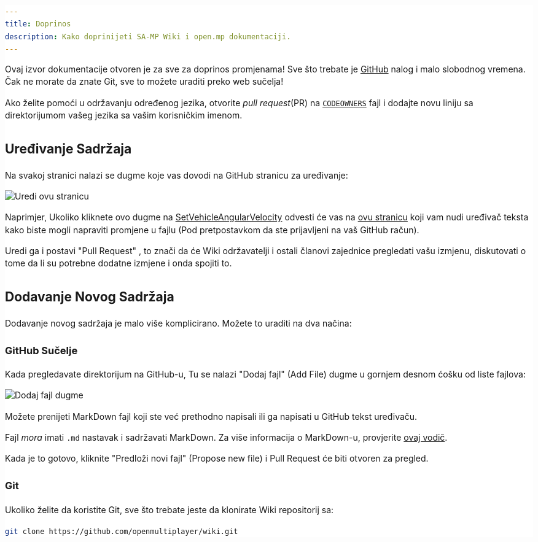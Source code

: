 ```yaml
---
title: Doprinos
description: Kako doprinijeti SA-MP Wiki i open.mp dokumentaciji.
---
```


Ovaj izvor dokumentacije otvoren je za sve za doprinos promjenama! Sve što trebate je [GitHub](https://github.com) nalog i malo slobodnog vremena. Čak ne morate da znate Git, sve to možete uraditi preko web sučelja!

Ako želite pomoći u održavanju određenog jezika, otvorite _pull request_(PR) na [`CODEOWNERS`](https://github.com/openmultiplayer/web/blob/master/CODEOWNERS) fajl i dodajte novu liniju sa direktorijumom vašeg jezika sa vašim korisničkim imenom.

## Uređivanje Sadržaja

Na svakoj stranici nalazi se dugme koje vas dovodi na GitHub stranicu za uređivanje:

![Uredi ovu stranicu](/images/contributing/edit-this-page.png)

Naprimjer, Ukoliko kliknete ovo dugme na [SetVehicleAngularVelocity](../scripting/functions/SetVehicleAngularVelocity) odvesti će vas na [ovu stranicu](https://github.com/openmultiplayer/web/edit/master/docs/scripting/functions/SetVehicleAngularVelocity.md) koji vam nudi uređivač teksta kako biste mogli napraviti promjene u fajlu (Pod pretpostavkom da ste prijavljeni na vaš GitHub račun).

Uredi ga i postavi "Pull Request" , to znači da će Wiki održavatelji i ostali članovi zajednice pregledati vašu izmjenu, diskutovati o tome da li su potrebne dodatne izmjene i onda spojiti to.

## Dodavanje Novog Sadržaja

Dodavanje novog sadržaja je malo više komplicirano. Možete to uraditi na dva načina:

### GitHub Sučelje

Kada pregledavate direktorijum na GitHub-u, Tu se nalazi "Dodaj fajl" (Add File) dugme u gornjem desnom ćošku od liste fajlova:

![Dodaj fajl dugme](/images/contributing/add-new-file.png)

Možete prenijeti MarkDown fajl koji ste već prethodno napisali ili ga napisati u GitHub tekst uređivaču.

Fajl _mora_ imati `.md` nastavak i sadržavati MarkDown. Za više informacija o MarkDown-u, provjerite [ovaj vodič](https://guides.github.com/features/mastering-markdown/).

Kada je to gotovo, kliknite "Predloži novi fajl" (Propose new file) i Pull Request će biti otvoren za pregled.

### Git

Ukoliko želite da koristite Git, sve što trebate jeste da klonirate Wiki repositorij sa:

```sh
git clone https://github.com/openmultiplayer/wiki.git
```
